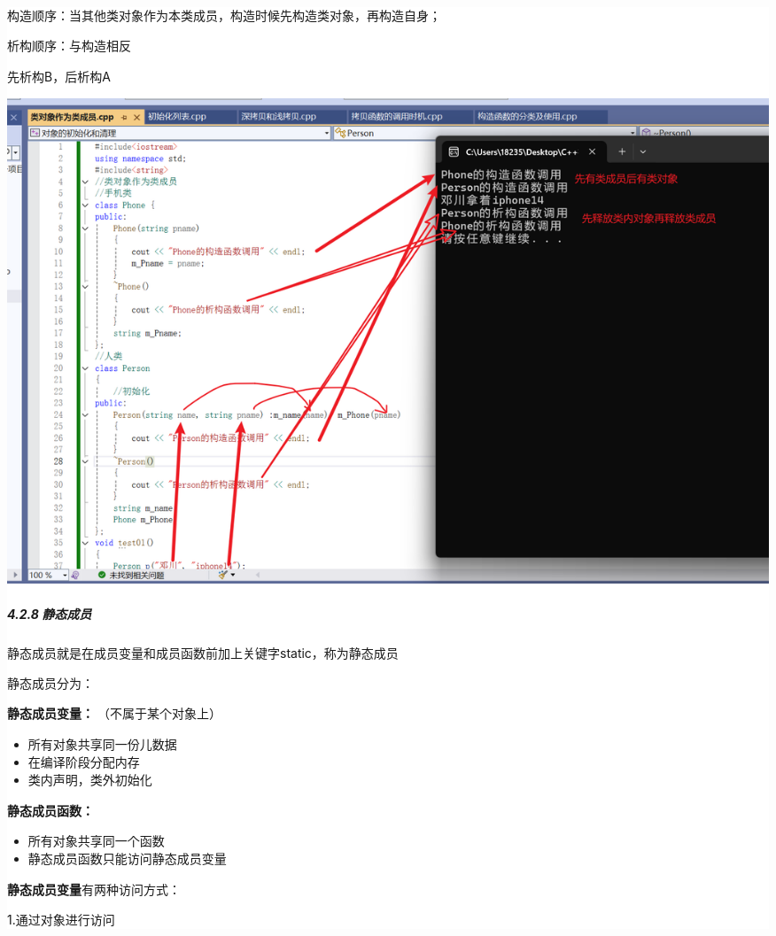 构造顺序：当其他类对象作为本类成员，构造时候先构造类对象，再构造自身；

析构顺序：与构造相反

先析构B，后析构A

![image-20250225103738802](./images/image-20250225103738802.png)

##### 4.2.8 静态成员

静态成员就是在成员变量和成员函数前加上关键字static，称为静态成员

静态成员分为：

**静态成员变量：** （不属于某个对象上）

- 所有对象共享同一份儿数据
- 在编译阶段分配内存
- 类内声明，类外初始化

**静态成员函数：**

- 所有对象共享同一个函数
- 静态成员函数只能访问静态成员变量

**静态成员变量**有两种访问方式：

1.通过对象进行访问
